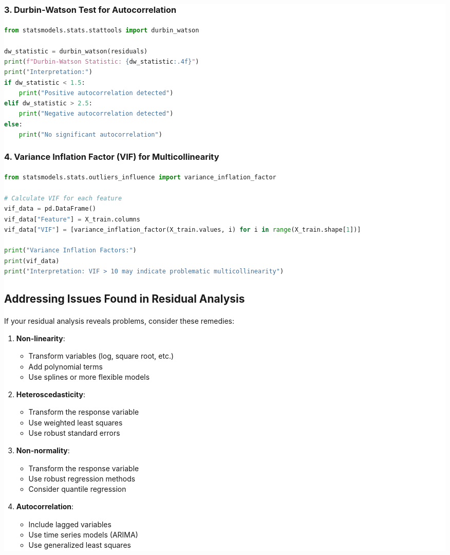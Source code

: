 ### 3. Durbin-Watson Test for Autocorrelation

```python
from statsmodels.stats.stattools import durbin_watson

dw_statistic = durbin_watson(residuals)
print(f"Durbin-Watson Statistic: {dw_statistic:.4f}")
print("Interpretation:")
if dw_statistic < 1.5:
    print("Positive autocorrelation detected")
elif dw_statistic > 2.5:
    print("Negative autocorrelation detected")
else:
    print("No significant autocorrelation")
```

### 4. Variance Inflation Factor (VIF) for Multicollinearity

```python
from statsmodels.stats.outliers_influence import variance_inflation_factor

# Calculate VIF for each feature
vif_data = pd.DataFrame()
vif_data["Feature"] = X_train.columns
vif_data["VIF"] = [variance_inflation_factor(X_train.values, i) for i in range(X_train.shape[1])]

print("Variance Inflation Factors:")
print(vif_data)
print("Interpretation: VIF > 10 may indicate problematic multicollinearity")
```

## Addressing Issues Found in Residual Analysis

If your residual analysis reveals problems, consider these remedies:

1. **Non-linearity**: 
   - Transform variables (log, square root, etc.)
   - Add polynomial terms
   - Use splines or more flexible models

2. **Heteroscedasticity**:
   - Transform the response variable
   - Use weighted least squares
   - Use robust standard errors

3. **Non-normality**:
   - Transform the response variable
   - Use robust regression methods
   - Consider quantile regression

4. **Autocorrelation**:
   - Include lagged variables
   - Use time series models (ARIMA)
   - Use generalized least squares
